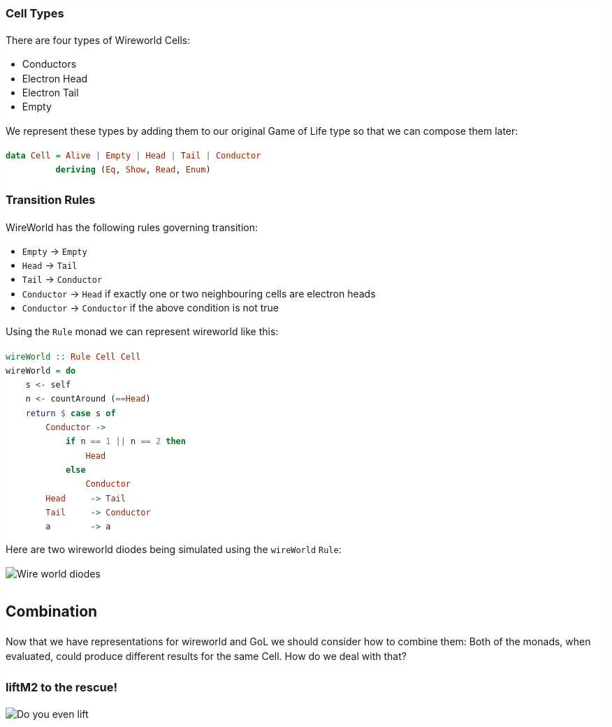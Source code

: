 ### Cell Types
There are four types of Wireworld Cells:

* Conductors
* Electron Head
* Electron Tail
* Empty

We represent these types by adding them to our original Game of Life type so that we can compose them later:

```haskell
data Cell = Alive | Empty | Head | Tail | Conductor
          deriving (Eq, Show, Read, Enum)
```

### Transition Rules
WireWorld has the following rules governing transition:

* `Empty` -> `Empty`
* `Head`  -> `Tail`
* `Tail`  -> `Conductor`
* `Conductor` -> `Head` if exactly one or two neighbouring cells are electron heads
* `Conductor` -> `Conductor` if the above condition is not true

Using the `Rule` monad we can represent wireworld like this:

```haskell
wireWorld :: Rule Cell Cell
wireWorld = do
    s <- self
    n <- countAround (==Head)
    return $ case s of
        Conductor ->
            if n == 1 || n == 2 then
                Head
            else
                Conductor
        Head     -> Tail
        Tail     -> Conductor
        a        -> a
```

Here are two wireworld diodes being simulated using the `wireWorld` `Rule`:

![Wire world diodes]({{site.url}}/assets/images/ww.gif)

## Combination
Now that we have representations for wireworld and GoL we should consider how to combine them:
Both of the monads, when evaluated, could produce different results for the same Cell. How do we deal
with that?

### liftM2 to the rescue!
![Do you even lift]({{site.url}}/assets/images/duel.jpg)
